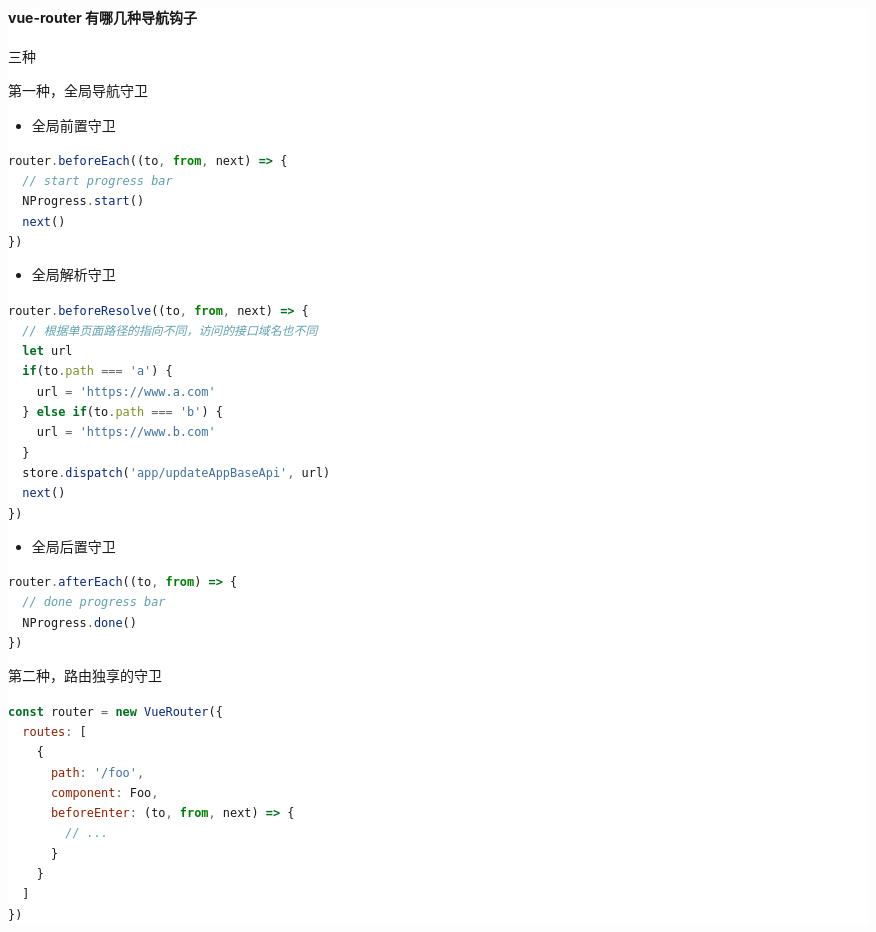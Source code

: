 #### vue-router 有哪几种导航钩子

三种

第一种，全局导航守卫  

- 全局前置守卫

```js
router.beforeEach((to, from, next) => {
  // start progress bar
  NProgress.start()
  next()
})
```

- 全局解析守卫

```js
router.beforeResolve((to, from, next) => {
  // 根据单页面路径的指向不同，访问的接口域名也不同
  let url
  if(to.path === 'a') {
    url = 'https://www.a.com'
  } else if(to.path === 'b') {
    url = 'https://www.b.com'
  }
  store.dispatch('app/updateAppBaseApi', url)
  next()
})
```

- 全局后置守卫

```js
router.afterEach((to, from) => {
  // done progress bar
  NProgress.done()
})
```

    
第二种，路由独享的守卫

```js
const router = new VueRouter({
  routes: [
    {
      path: '/foo',
      component: Foo,
      beforeEnter: (to, from, next) => {
        // ...
      }
    }
  ]
})
```
